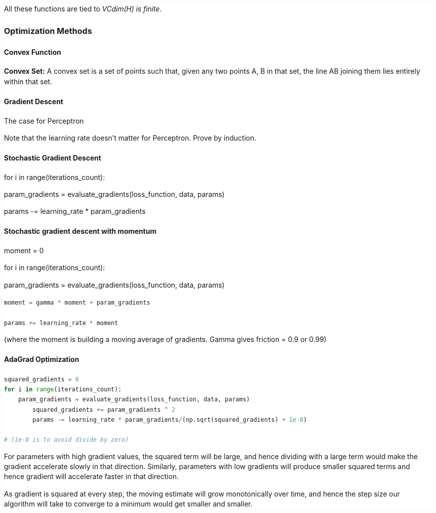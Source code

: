 All these functions are tied to _VCdim(H) is finite_.

### Optimization Methods

#### Convex Function

**Convex Set:** A convex set is a set of points such that, given any two points A, B in that set, the line AB joining them lies entirely within that set.

#### Gradient Descent

The case for Perceptron

Note that the learning rate doesn’t matter for Perceptron. Prove by induction.

#### Stochastic Gradient Descent

for i in range(iterations_count):

param_gradients = evaluate_gradients(loss_function, data, params)

params -= learning_rate \* param_gradients

#### Stochastic gradient descent with momentum

moment = 0

for i in range(iterations_count):

param_gradients = evaluate_gradients(loss_function, data, params)

```python
moment = gamma * moment + param_gradients

params += learning_rate * moment
```

(where the moment is building a moving average of gradients. Gamma gives friction = 0.9 or 0.99)

#### AdaGrad Optimization

```python
squared_gradients = 0
for i in range(iterations_count):
    param_gradients = evaluate_gradients(loss_function, data, params)
        squared_gradients += param_gradients ^ 2
        params -= learning_rate * param_gradients/(np.sqrt(squared_gradients) + 1e-8)

# (1e-8 is to avoid divide by zero)
```

For parameters with high gradient values, the squared term will be large, and hence dividing with a large term would make the gradient accelerate slowly in that direction. Similarly, parameters with low gradients will produce smaller squared terms and hence gradient will accelerate faster in that direction.

As gradient is squared at every step, the moving estimate will grow monotonically over time, and hence the step size our algorithm will take to converge to a minimum would get smaller and smaller.
